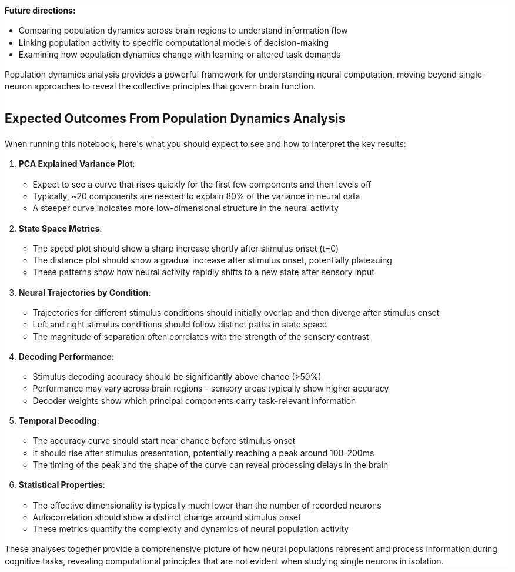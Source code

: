 **Future directions:**
- Comparing population dynamics across brain regions to understand information flow
- Linking population activity to specific computational models of decision-making
- Examining how population dynamics change with learning or altered task demands

Population dynamics analysis provides a powerful framework for understanding neural computation, moving beyond single-neuron approaches to reveal the collective principles that govern brain function.

## Expected Outcomes From Population Dynamics Analysis

When running this notebook, here's what you should expect to see and how to interpret the key results:

1. **PCA Explained Variance Plot**:
   - Expect to see a curve that rises quickly for the first few components and then levels off
   - Typically, ~20 components are needed to explain 80% of the variance in neural data
   - A steeper curve indicates more low-dimensional structure in the neural activity

2. **State Space Metrics**:
   - The speed plot should show a sharp increase shortly after stimulus onset (t=0)
   - The distance plot should show a gradual increase after stimulus onset, potentially plateauing
   - These patterns show how neural activity rapidly shifts to a new state after sensory input

3. **Neural Trajectories by Condition**:
   - Trajectories for different stimulus conditions should initially overlap and then diverge after stimulus onset
   - Left and right stimulus conditions should follow distinct paths in state space
   - The magnitude of separation often correlates with the strength of the sensory contrast

4. **Decoding Performance**:
   - Stimulus decoding accuracy should be significantly above chance (>50%)
   - Performance may vary across brain regions - sensory areas typically show higher accuracy
   - Decoder weights show which principal components carry task-relevant information

5. **Temporal Decoding**:
   - The accuracy curve should start near chance before stimulus onset
   - It should rise after stimulus presentation, potentially reaching a peak around 100-200ms
   - The timing of the peak and the shape of the curve can reveal processing delays in the brain

6. **Statistical Properties**:
   - The effective dimensionality is typically much lower than the number of recorded neurons
   - Autocorrelation should show a distinct change around stimulus onset
   - These metrics quantify the complexity and dynamics of neural population activity

These analyses together provide a comprehensive picture of how neural populations represent and process information during cognitive tasks, revealing computational principles that are not evident when studying single neurons in isolation. 